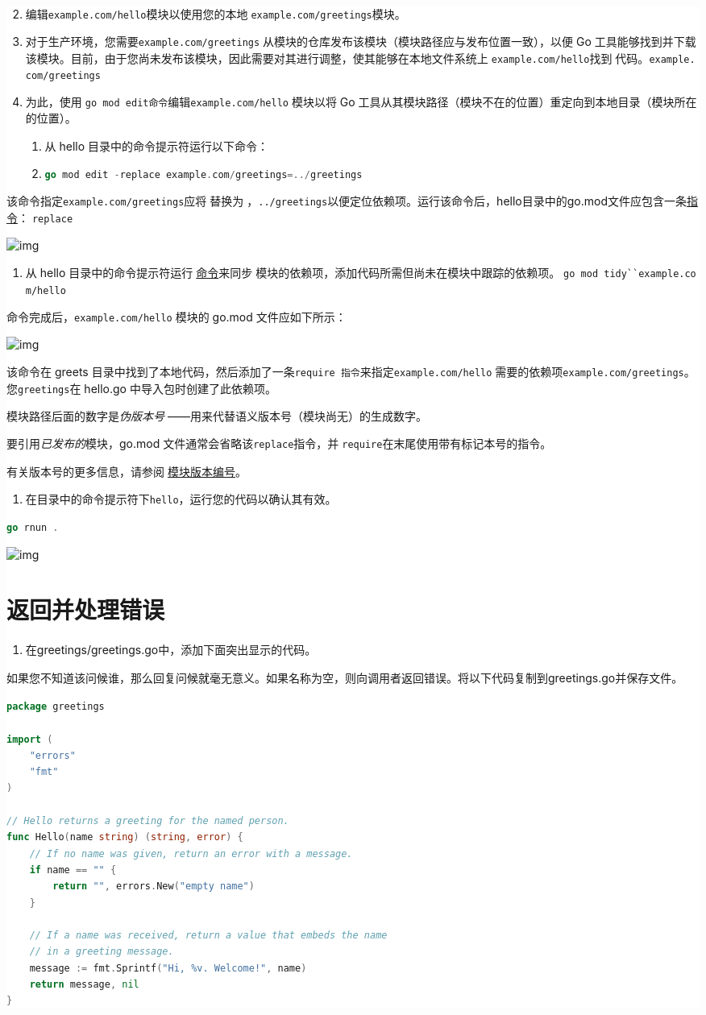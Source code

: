 2. 编辑`example.com/hello`模块以使用您的本地 `example.com/greetings`模块。

3. 对于生产环境，您需要`example.com/greetings` 从模块的仓库发布该模块（模块路径应与发布位置一致），以便 Go 工具能够找到并下载该模块。目前，由于您尚未发布该模块，因此需要对其进行调整，使其能够在本地文件系统上 `example.com/hello`找到 代码。`example.com/greetings`

4. 为此，使用 `go mod edit命令`编辑`example.com/hello` 模块以将 Go 工具从其模块路径（模块不在的位置）重定向到本地目录（模块所在的位置）。

   1. 从 hello 目录中的命令提示符运行以下命令：

   2. ```Go
      go mod edit -replace example.com/greetings=../greetings
      ```

该命令指定`example.com/greetings`应将 替换为 ，`../greetings`以便定位依赖项。运行该命令后，hello目录中的go.mod文件应包含一条[指令](https://go.dev/doc/modules/gomod-ref#replace)： `replace`

![img](https://in4zh9vdv3.feishu.cn/space/api/box/stream/download/asynccode/?code=NGY1OGViOTIxZWQzNGEyN2M5OTgwMTgxNDJhYjEzNDJfYmFGZXpzdnZxeG5oUzJVcXlDTVBEWTRyZG53cWN3VGdfVG9rZW46WEcxdmJ3cHFVb3Zsczd4TDh0MGM2dlNUblFGXzE3NTE5MDg4NDk6MTc1MTkxMjQ0OV9WNA)

1. 从 hello 目录中的命令提示符运行 [命令](https://go.dev/ref/mod#go-mod-tidy)来同步 模块的依赖项，添加代码所需但尚未在模块中跟踪的依赖项。 `go mod tidy``example.com/hello`

命令完成后，`example.com/hello` 模块的 go.mod 文件应如下所示：

![img](https://in4zh9vdv3.feishu.cn/space/api/box/stream/download/asynccode/?code=MDRmNTQzMzIyMjIxZjBkNTEzNTIxMjJjZDk3NDI5M2JfTGNOOEdmcE94TUtMRlo1dXBTbERKODZOSlpzY3RqU0hfVG9rZW46QmhyS2JveEtjbzFTV0h4aVpZZGN5MzNybkZnXzE3NTE5MDg4NDk6MTc1MTkxMjQ0OV9WNA)

 该命令在 greets 目录中找到了本地代码，然后添加了一条`require 指令`来指定`example.com/hello` 需要的依赖项`example.com/greetings`。您`greetings`在 hello.go 中导入包时创建了此依赖项。

 模块路径后面的数字是*伪版本号* ——用来代替语义版本号（模块尚无）的生成数字。

 要引用*已发布的*模块，go.mod 文件通常会省略该`replace`指令，并 `require`在末尾使用带有标记本号的指令。

 有关版本号的更多信息，请参阅 [模块版本编号](https://go.dev/doc/modules/version-numbers)。

1. 在目录中的命令提示符下`hello`，运行您的代码以确认其有效。

```Go
go rnun .
```

![img](https://in4zh9vdv3.feishu.cn/space/api/box/stream/download/asynccode/?code=OWZmZGVmZDQzMDMwNTRlZmY5YWU2ZjAzZDRkYzU3ZDlfVE9kMGE3YWFZTk5iZWJsWGUwdkdVdzJHTFZhZzZvTUVfVG9rZW46WHBCVmJUbHVCb0NyVGd4UXBZTmNJVzZKbmxiXzE3NTE5MDg4NDk6MTc1MTkxMjQ0OV9WNA)

# 返回并处理错误

1. 在greetings/greetings.go中，添加下面突出显示的代码。

如果您不知道该问候谁，那么回复问候就毫无意义。如果名称为空，则向调用者返回错误。将以下代码复制到greetings.go并保存文件。

```Go
package greetings

import (
    "errors"
    "fmt"
)

// Hello returns a greeting for the named person.
func Hello(name string) (string, error) {
    // If no name was given, return an error with a message.
    if name == "" {
        return "", errors.New("empty name")
    }

    // If a name was received, return a value that embeds the name
    // in a greeting message.
    message := fmt.Sprintf("Hi, %v. Welcome!", name)
    return message, nil
}
```
